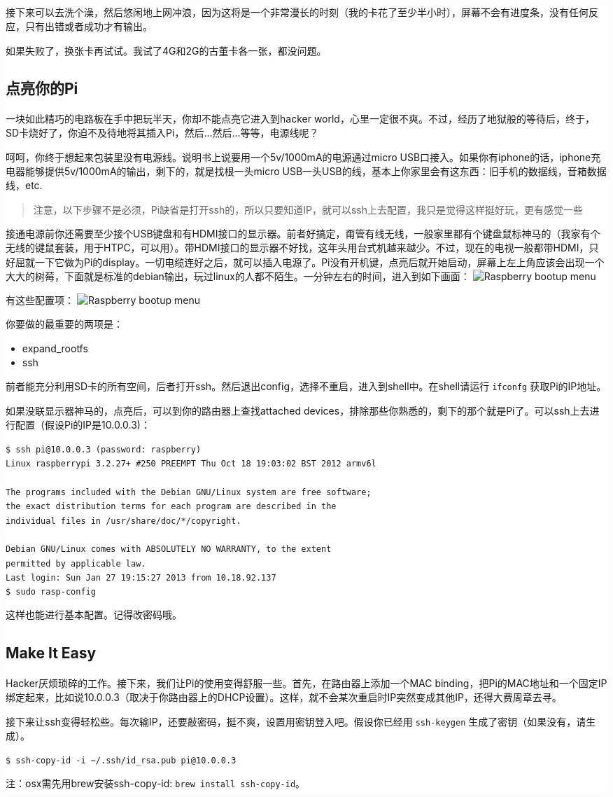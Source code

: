 接下来可以去洗个澡，然后悠闲地上网冲浪，因为这将是一个非常漫长的时刻（我的卡花了至少半小时），屏幕不会有进度条，没有任何反应，只有出错或者成功才有输出。

如果失败了，换张卡再试试。我试了4G和2G的古董卡各一张，都没问题。

## 点亮你的Pi

一块如此精巧的电路板在手中把玩半天，你却不能点亮它进入到hacker world，心里一定很不爽。不过，经历了地狱般的等待后，终于，SD卡烧好了，你迫不及待地将其插入Pi，然后...然后...等等，电源线呢？

呵呵，你终于想起来包装里没有电源线。说明书上说要用一个5v/1000mA的电源通过micro USB口接入。如果你有iphone的话，iphone充电器能够提供5v/1000mA的输出，剩下的，就是找根一头micro USB一头USB的线，基本上你家里会有这东西：旧手机的数据线，音箱数据线，etc.

> 注意，以下步骤不是必须，Pi缺省是打开ssh的，所以只要知道IP，就可以ssh上去配置，我只是觉得这样挺好玩，更有感觉一些

接通电源前你还需要至少接个USB键盘和有HDMI接口的显示器。前者好搞定，甭管有线无线，一般家里都有个键盘鼠标神马的（我家有个无线的键鼠套装，用于HTPC，可以用）。带HDMI接口的显示器不好找，这年头用台式机越来越少。不过，现在的电视一般都带HDMI，只好屈就一下它做为Pi的display。一切电缆连好之后，就可以插入电源了。Pi没有开机键，点亮后就开始启动，屏幕上左上角应该会出现一个大大的树莓，下面就是标准的debian输出，玩过linux的人都不陌生。一分钟左右的时间，进入到如下画面：
![Raspberry bootup menu](/assets/files/snapshots/rasp_up.jpg)

有这些配置项：
![Raspberry bootup menu](/assets/files/snapshots/rasp_menu.jpg)

你要做的最重要的两项是：

* expand_rootfs
* ssh

前者能充分利用SD卡的所有空间，后者打开ssh。然后退出config，选择不重启，进入到shell中。在shell请运行 `ifconfg` 获取Pi的IP地址。

如果没联显示器神马的，点亮后，可以到你的路由器上查找attached devices，排除那些你熟悉的，剩下的那个就是Pi了。可以ssh上去进行配置（假设Pi的IP是10.0.0.3)：
```
$ ssh pi@10.0.0.3 (password: raspberry)
Linux raspberrypi 3.2.27+ #250 PREEMPT Thu Oct 18 19:03:02 BST 2012 armv6l

The programs included with the Debian GNU/Linux system are free software;
the exact distribution terms for each program are described in the
individual files in /usr/share/doc/*/copyright.

Debian GNU/Linux comes with ABSOLUTELY NO WARRANTY, to the extent
permitted by applicable law.
Last login: Sun Jan 27 19:15:27 2013 from 10.18.92.137
$ sudo rasp-config
```
这样也能进行基本配置。记得改密码哦。

## Make It Easy

Hacker厌烦琐碎的工作。接下来，我们让Pi的使用变得舒服一些。首先，在路由器上添加一个MAC binding，把Pi的MAC地址和一个固定IP绑定起来，比如说10.0.0.3（取决于你路由器上的DHCP设置）。这样，就不会某次重启时IP突然变成其他IP，还得大费周章去寻。

接下来让ssh变得轻松些。每次输IP，还要敲密码，挺不爽，设置用密钥登入吧。假设你已经用 `ssh-keygen` 生成了密钥（如果没有，请生成）。

```
$ ssh-copy-id -i ~/.ssh/id_rsa.pub pi@10.0.0.3
```
注：osx需先用brew安装ssh-copy-id: `brew install ssh-copy-id`。
